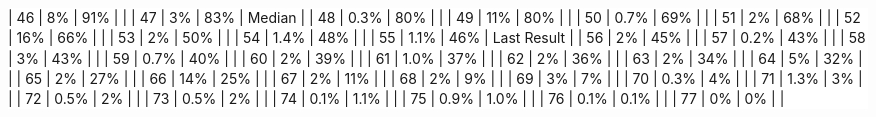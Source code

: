 | 46 | 8% | 91% |  |
| 47 | 3% | 83% | Median |
| 48 | 0.3% | 80% |  |
| 49 | 11% | 80% |  |
| 50 | 0.7% | 69% |  |
| 51 | 2% | 68% |  |
| 52 | 16% | 66% |  |
| 53 | 2% | 50% |  |
| 54 | 1.4% | 48% |  |
| 55 | 1.1% | 46% | Last Result |
| 56 | 2% | 45% |  |
| 57 | 0.2% | 43% |  |
| 58 | 3% | 43% |  |
| 59 | 0.7% | 40% |  |
| 60 | 2% | 39% |  |
| 61 | 1.0% | 37% |  |
| 62 | 2% | 36% |  |
| 63 | 2% | 34% |  |
| 64 | 5% | 32% |  |
| 65 | 2% | 27% |  |
| 66 | 14% | 25% |  |
| 67 | 2% | 11% |  |
| 68 | 2% | 9% |  |
| 69 | 3% | 7% |  |
| 70 | 0.3% | 4% |  |
| 71 | 1.3% | 3% |  |
| 72 | 0.5% | 2% |  |
| 73 | 0.5% | 2% |  |
| 74 | 0.1% | 1.1% |  |
| 75 | 0.9% | 1.0% |  |
| 76 | 0.1% | 0.1% |  |
| 77 | 0% | 0% |  |
